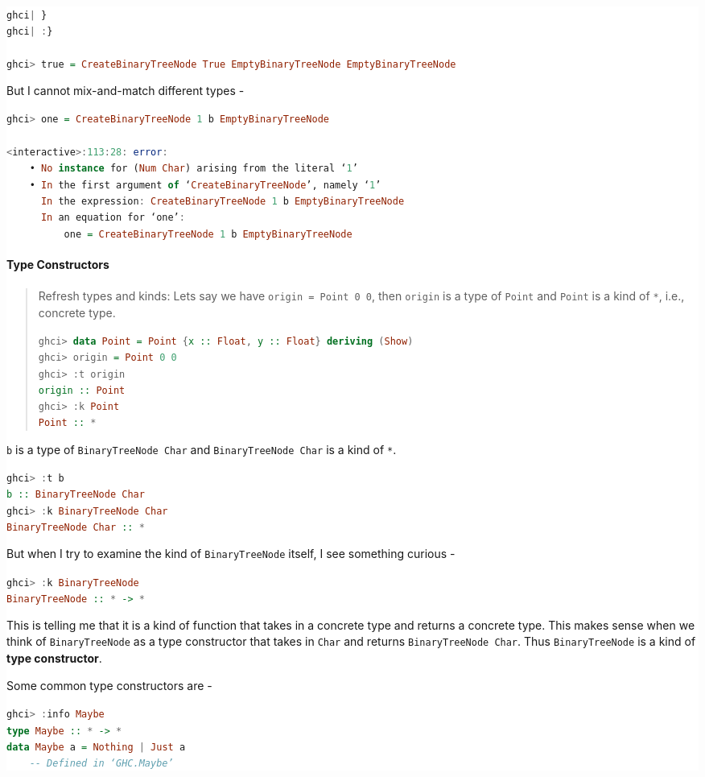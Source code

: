 ```haskell
ghci| }
ghci| :}

ghci> true = CreateBinaryTreeNode True EmptyBinaryTreeNode EmptyBinaryTreeNode
```

But I cannot mix-and-match different types -

```haskell
ghci> one = CreateBinaryTreeNode 1 b EmptyBinaryTreeNode

<interactive>:113:28: error:
    • No instance for (Num Char) arising from the literal ‘1’
    • In the first argument of ‘CreateBinaryTreeNode’, namely ‘1’
      In the expression: CreateBinaryTreeNode 1 b EmptyBinaryTreeNode
      In an equation for ‘one’:
          one = CreateBinaryTreeNode 1 b EmptyBinaryTreeNode
```

#### Type Constructors

> Refresh types and kinds: Lets say we have `origin = Point 0 0`, then `origin` is a type of `Point` and `Point` is a kind of `*`, i.e., concrete type.
>
> ```haskell
> ghci> data Point = Point {x :: Float, y :: Float} deriving (Show)
> ghci> origin = Point 0 0
> ghci> :t origin
> origin :: Point
> ghci> :k Point
> Point :: *
> ```

`b` is a type of `BinaryTreeNode Char` and `BinaryTreeNode Char` is a kind of `*`.

```haskell
ghci> :t b
b :: BinaryTreeNode Char
ghci> :k BinaryTreeNode Char
BinaryTreeNode Char :: *
```

But when I try to examine the kind of `BinaryTreeNode` itself, I see something curious -

```haskell
ghci> :k BinaryTreeNode
BinaryTreeNode :: * -> *
```

This is telling me that it is a kind of function that takes in a concrete type and returns a concrete type. This makes sense when we think of `BinaryTreeNode` as a type constructor that takes in `Char` and returns `BinaryTreeNode Char`. Thus `BinaryTreeNode` is a kind of **type constructor**.

Some common type constructors are -

```haskell
ghci> :info Maybe
type Maybe :: * -> *
data Maybe a = Nothing | Just a
  	-- Defined in ‘GHC.Maybe’
```
